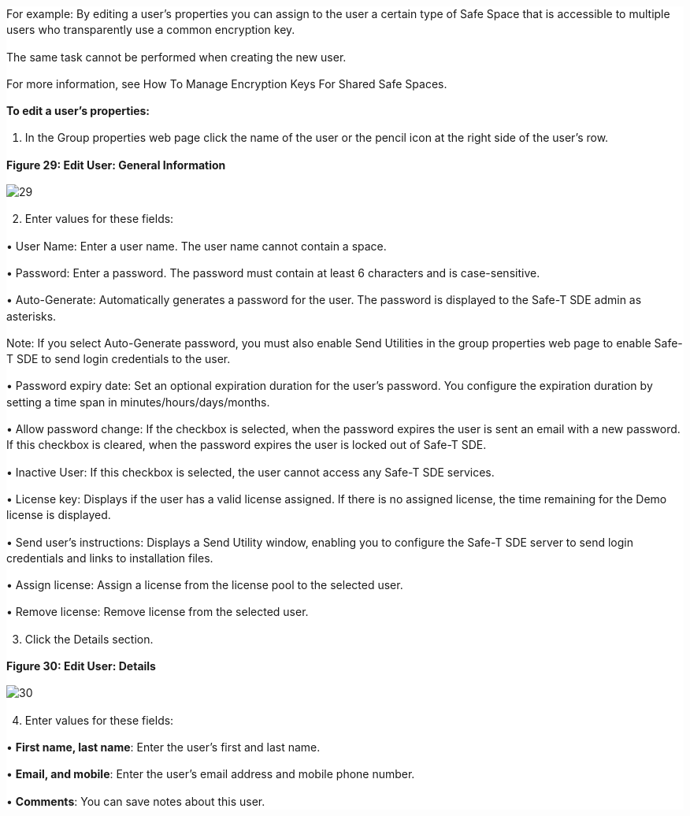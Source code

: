 For example: By editing a user’s properties you can assign to the user a certain type of Safe Space that is accessible to multiple users who transparently use a common encryption key. 

The same task cannot be performed when creating the new user.

For more information, see How To Manage Encryption Keys For Shared Safe Spaces.

**To edit a user’s properties:**

1.	In the Group properties web page click the name of the user or the pencil icon at the right side of the user’s row. 

**Figure 29: Edit User: General Information**

 <img src="https://github.com/orensrauch/The_Software_Testing_Router/blob/main/admin/29.png?raw=true" alt="29" width="70%"/>

 2.	Enter values for these fields:

•	User Name: Enter a user name. The user name cannot contain a space.

•	Password: Enter a password. The password must contain at least 6 characters and is case-sensitive.

•	Auto-Generate: Automatically generates a password for the user. The password is displayed to the Safe-T SDE admin as asterisks. 

 Note: If you select Auto-Generate password, you must also enable Send Utilities in the group properties web page to enable Safe-T SDE to send login credentials to the user. 

•	Password expiry date: Set an optional expiration duration for the user’s password. You configure the expiration duration by setting a time span in minutes/hours/days/months.

•	Allow password change: If the checkbox is selected, when the password expires the user is sent an email with a new password. If this checkbox is cleared, when the password expires the user is locked out of Safe-T SDE.

•	Inactive User: If this checkbox is selected, the user cannot access any Safe-T SDE services.

•	License key: Displays if the user has a valid license assigned. If there is no assigned license, the time remaining for the Demo license is displayed.

•	Send user’s instructions: Displays a Send Utility window, enabling you to configure the Safe-T SDE server to send login credentials and links to installation files.

•	Assign license: Assign a license from the license pool to the selected user. 

•	Remove license: Remove license from the selected user.

3.	Click the Details section. 

**Figure 30: Edit User: Details**

 <img src="https://github.com/orensrauch/The_Software_Testing_Router/blob/main/admin/30.png?raw=true" alt="30" width="70%"/>

 4.	Enter values for these fields:

•	**First name, last name**: Enter the user’s first and last name.

•	**Email, and mobile**: Enter the user’s email address and mobile phone number.

•	**Comments**: You can save notes about this user.
